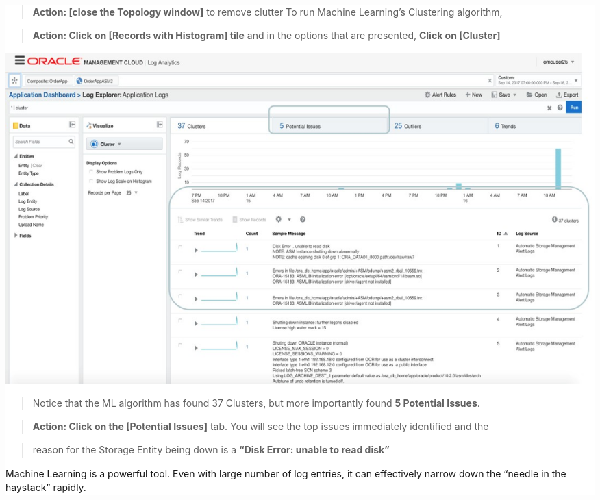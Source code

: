 >   **Action: [close the Topology window]** to remove clutter To run Machine
>   Learning’s Clustering algorithm,

>   **Action: Click on [Records with Histogram] tile** and in the options that
>   are presented, **Click on [Cluster]**

![](media/21b468b72137afadfa95e8bf3bb161c8.jpg)

>   Notice that the ML algorithm has found 37 Clusters, but more importantly
>   found **5 Potential Issues**.

>   **Action: Click on the [Potential Issues]** tab. You will see the top issues
>   immediately identified and the

>   reason for the Storage Entity being down is a **“Disk Error: unable to read
>   disk”**

Machine Learning is a powerful tool. Even with large number of log entries, it
can effectively narrow down the “needle in the haystack” rapidly.
